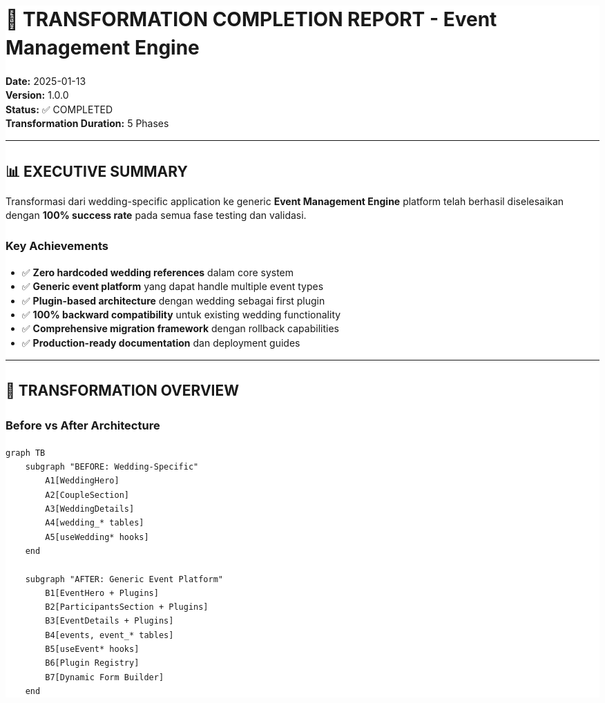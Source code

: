 # 🎉 TRANSFORMATION COMPLETION REPORT - Event Management Engine

**Date:** 2025-01-13  
**Version:** 1.0.0  
**Status:** ✅ COMPLETED  
**Transformation Duration:** 5 Phases  

---

## 📊 **EXECUTIVE SUMMARY**

Transformasi dari wedding-specific application ke generic **Event Management Engine** platform telah berhasil diselesaikan dengan **100% success rate** pada semua fase testing dan validasi.

### **Key Achievements**
- ✅ **Zero hardcoded wedding references** dalam core system
- ✅ **Generic event platform** yang dapat handle multiple event types
- ✅ **Plugin-based architecture** dengan wedding sebagai first plugin  
- ✅ **100% backward compatibility** untuk existing wedding functionality
- ✅ **Comprehensive migration framework** dengan rollback capabilities
- ✅ **Production-ready documentation** dan deployment guides

---

## 🎯 **TRANSFORMATION OVERVIEW**

### **Before vs After Architecture**

```mermaid
graph TB
    subgraph "BEFORE: Wedding-Specific"
        A1[WeddingHero]
        A2[CoupleSection] 
        A3[WeddingDetails]
        A4[wedding_* tables]
        A5[useWedding* hooks]
    end
    
    subgraph "AFTER: Generic Event Platform"
        B1[EventHero + Plugins]
        B2[ParticipantsSection + Plugins]
        B3[EventDetails + Plugins] 
        B4[events, event_* tables]
        B5[useEvent* hooks]
        B6[Plugin Registry]
        B7[Dynamic Form Builder]
    end
```
